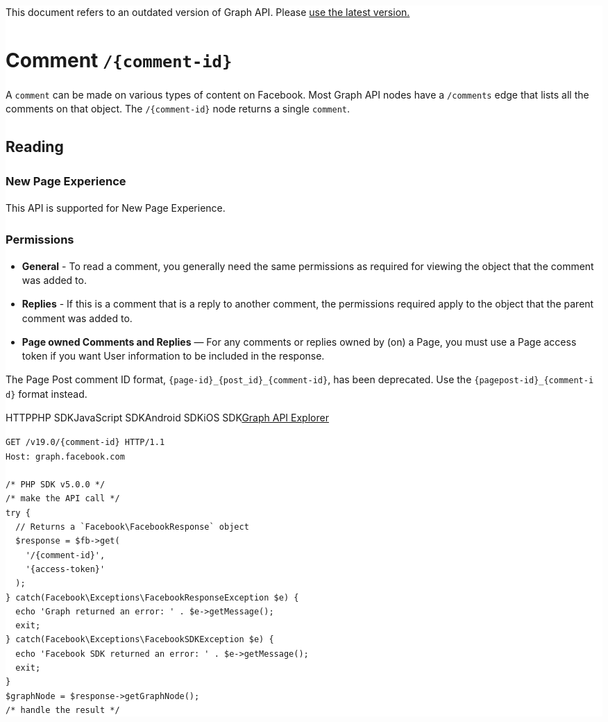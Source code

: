 This document refers to an outdated version of Graph API. Please [use the latest version.](https://developers.facebook.com/docs/graph-api/reference/v19.0/comment)

Comment `/{comment-id}`
=======================

A `comment` can be made on various types of content on Facebook. Most Graph API nodes have a `/comments` edge that lists all the comments on that object. The `/{comment-id}` node returns a single `comment`.

Reading
-------

### New Page Experience

This API is supported for New Page Experience.

### Permissions

* **General** - To read a comment, you generally need the same permissions as required for viewing the object that the comment was added to.
    
* **Replies** - If this is a comment that is a reply to another comment, the permissions required apply to the object that the parent comment was added to.
    
* **Page owned Comments and Replies** — For any comments or replies owned by (on) a Page, you must use a Page access token if you want User information to be included in the response.
    

The Page Post comment ID format, `{page-id}_{post_id}_{comment-id}`, has been deprecated. Use the `{pagepost-id}_{comment-id}` format instead.

HTTPPHP SDKJavaScript SDKAndroid SDKiOS SDK[Graph API Explorer](https://developers.facebook.com/tools/explorer/?method=GET&path=%7Bcomment-id%7D&version=v19.0)

    GET /v19.0/{comment-id} HTTP/1.1
    Host: graph.facebook.com

    /* PHP SDK v5.0.0 */
    /* make the API call */
    try {
      // Returns a `Facebook\FacebookResponse` object
      $response = $fb->get(
        '/{comment-id}',
        '{access-token}'
      );
    } catch(Facebook\Exceptions\FacebookResponseException $e) {
      echo 'Graph returned an error: ' . $e->getMessage();
      exit;
    } catch(Facebook\Exceptions\FacebookSDKException $e) {
      echo 'Facebook SDK returned an error: ' . $e->getMessage();
      exit;
    }
    $graphNode = $response->getGraphNode();
    /* handle the result */
